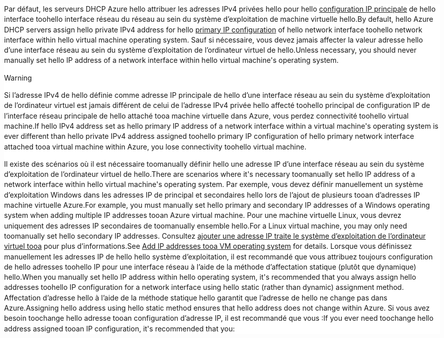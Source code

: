 <span data-ttu-id="4da23-248">Par défaut, les serveurs DHCP Azure hello attribuer les adresses IPv4 privées hello pour hello [configuration IP principale](#primary) de hello interface toohello interface réseau du réseau au sein du système d’exploitation de machine virtuelle hello.</span><span class="sxs-lookup"><span data-stu-id="4da23-248">By default, hello Azure DHCP servers assign hello private IPv4 address for hello [primary IP configuration](#primary) of hello network interface toohello network interface within hello virtual machine operating system.</span></span> <span data-ttu-id="4da23-249">Sauf si nécessaire, vous devez jamais affecter la valeur adresse hello d’une interface réseau au sein du système d’exploitation de l’ordinateur virtuel de hello.</span><span class="sxs-lookup"><span data-stu-id="4da23-249">Unless necessary, you should never manually set hello IP address of a network interface within hello virtual machine's operating system.</span></span> 

> [!WARNING]
> <span data-ttu-id="4da23-250">Si l’adresse IPv4 de hello définie comme adresse IP principale de hello d’une interface réseau au sein du système d’exploitation de l’ordinateur virtuel est jamais différent de celui de l’adresse IPv4 privée hello affecté toohello principal de configuration IP de l’interface réseau principale de hello attaché tooa machine virtuelle dans Azure, vous perdez connectivité toohello virtual machine.</span><span class="sxs-lookup"><span data-stu-id="4da23-250">If hello IPv4 address set as hello primary IP address of a network interface within a virtual machine's operating system is ever different than hello private IPv4 address assigned toohello primary IP configuration of hello primary network interface attached tooa virtual machine within Azure, you lose connectivity toohello virtual machine.</span></span>

<span data-ttu-id="4da23-251">Il existe des scénarios où il est nécessaire toomanually définir hello une adresse IP d’une interface réseau au sein du système d’exploitation de l’ordinateur virtuel de hello.</span><span class="sxs-lookup"><span data-stu-id="4da23-251">There are scenarios where it's necessary toomanually set hello IP address of a network interface within hello virtual machine's operating system.</span></span> <span data-ttu-id="4da23-252">Par exemple, vous devez définir manuellement un système d’exploitation Windows dans les adresses IP de principal et secondaires hello lors de l’ajout de plusieurs tooan d’adresses IP machine virtuelle Azure.</span><span class="sxs-lookup"><span data-stu-id="4da23-252">For example, you must manually set hello primary and secondary IP addresses of a Windows operating system when adding multiple IP addresses tooan Azure virtual machine.</span></span> <span data-ttu-id="4da23-253">Pour une machine virtuelle Linux, vous devrez uniquement des adresses IP secondaires de toomanually ensemble hello.</span><span class="sxs-lookup"><span data-stu-id="4da23-253">For a Linux virtual machine, you may only need toomanually set hello secondary IP addresses.</span></span> <span data-ttu-id="4da23-254">Consultez [ajouter une adresse IP traite le système d’exploitation de l’ordinateur virtuel tooa](virtual-network-multiple-ip-addresses-portal.md#os-config) pour plus d’informations.</span><span class="sxs-lookup"><span data-stu-id="4da23-254">See [Add IP addresses tooa VM operating system](virtual-network-multiple-ip-addresses-portal.md#os-config) for details.</span></span> <span data-ttu-id="4da23-255">Lorsque vous définissez manuellement les adresses IP de hello hello système d’exploitation, il est recommandé que vous attribuez toujours configuration de hello adresses toohello IP pour une interface réseau à l’aide de la méthode d’affectation statique (plutôt que dynamique) hello.</span><span class="sxs-lookup"><span data-stu-id="4da23-255">When you manually set hello IP address within hello operating system, it's recommended that you always assign hello addresses toohello IP configuration for a network interface using hello static (rather than dynamic) assignment method.</span></span> <span data-ttu-id="4da23-256">Affectation d’adresse hello à l’aide de la méthode statique hello garantit que l’adresse de hello ne change pas dans Azure.</span><span class="sxs-lookup"><span data-stu-id="4da23-256">Assigning hello address using hello static method ensures that hello address does not change within Azure.</span></span> <span data-ttu-id="4da23-257">Si vous avez besoin toochange hello adresse tooan configuration d’adresse IP, il est recommandé que vous :</span><span class="sxs-lookup"><span data-stu-id="4da23-257">If you ever need toochange hello address assigned tooan IP configuration, it's recommended that you:</span></span>
